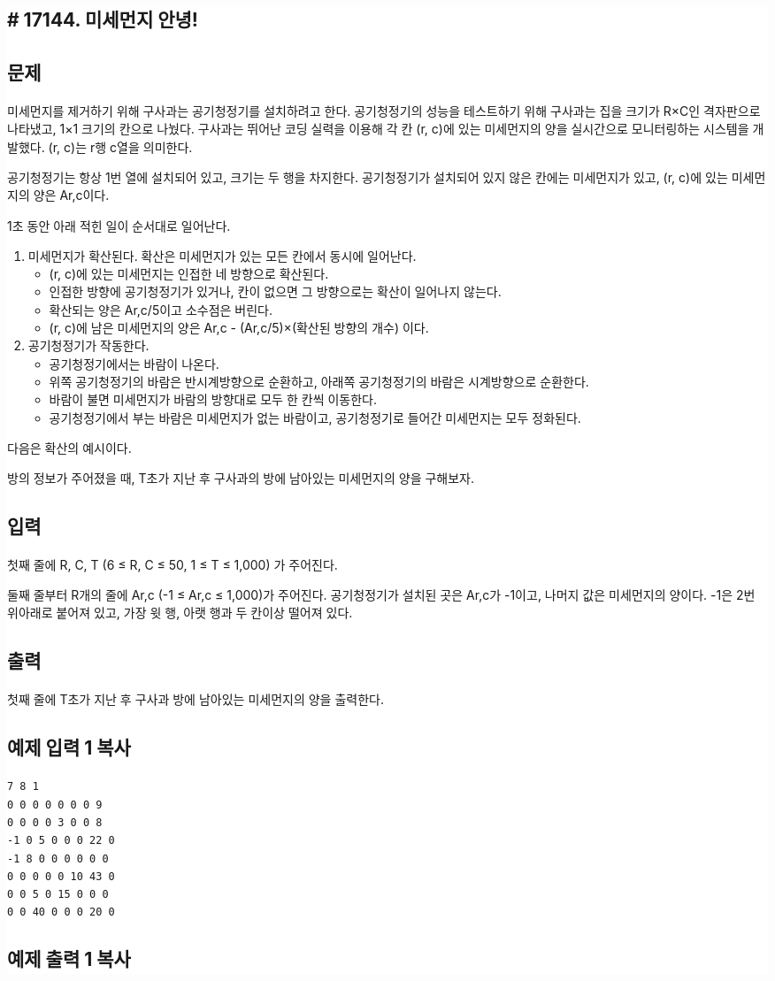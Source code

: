 ## # 17144. 미세먼지 안녕!

## 문제

미세먼지를 제거하기 위해 구사과는 공기청정기를 설치하려고 한다. 공기청정기의 성능을 테스트하기 위해 구사과는 집을 크기가 R×C인 격자판으로 나타냈고, 1×1 크기의 칸으로 나눴다. 구사과는 뛰어난 코딩 실력을 이용해 각 칸 (r, c)에 있는 미세먼지의 양을 실시간으로 모니터링하는 시스템을 개발했다. (r, c)는 r행 c열을 의미한다.

공기청정기는 항상 1번 열에 설치되어 있고, 크기는 두 행을 차지한다. 공기청정기가 설치되어 있지 않은 칸에는 미세먼지가 있고, (r, c)에 있는 미세먼지의 양은 Ar,c이다.

1초 동안 아래 적힌 일이 순서대로 일어난다.

1. 미세먼지가 확산된다. 확산은 미세먼지가 있는 모든 칸에서 동시에 일어난다.
   - (r, c)에 있는 미세먼지는 인접한 네 방향으로 확산된다.
   - 인접한 방향에 공기청정기가 있거나, 칸이 없으면 그 방향으로는 확산이 일어나지 않는다.
   - 확산되는 양은 Ar,c/5이고 소수점은 버린다.
   - (r, c)에 남은 미세먼지의 양은 Ar,c - (Ar,c/5)×(확산된 방향의 개수) 이다.
2. 공기청정기가 작동한다.
   - 공기청정기에서는 바람이 나온다.
   - 위쪽 공기청정기의 바람은 반시계방향으로 순환하고, 아래쪽 공기청정기의 바람은 시계방향으로 순환한다.
   - 바람이 불면 미세먼지가 바람의 방향대로 모두 한 칸씩 이동한다.
   - 공기청정기에서 부는 바람은 미세먼지가 없는 바람이고, 공기청정기로 들어간 미세먼지는 모두 정화된다.

다음은 확산의 예시이다.

방의 정보가 주어졌을 때, T초가 지난 후 구사과의 방에 남아있는 미세먼지의 양을 구해보자.

## 입력

첫째 줄에 R, C, T (6 ≤ R, C ≤ 50, 1 ≤ T ≤ 1,000) 가 주어진다.

둘째 줄부터 R개의 줄에 Ar,c (-1 ≤ Ar,c ≤ 1,000)가 주어진다. 공기청정기가 설치된 곳은 Ar,c가 -1이고, 나머지 값은 미세먼지의 양이다. -1은 2번 위아래로 붙어져 있고, 가장 윗 행, 아랫 행과 두 칸이상 떨어져 있다.

## 출력

첫째 줄에 T초가 지난 후 구사과 방에 남아있는 미세먼지의 양을 출력한다.

## 예제 입력 1 복사

```
7 8 1
0 0 0 0 0 0 0 9
0 0 0 0 3 0 0 8
-1 0 5 0 0 0 22 0
-1 8 0 0 0 0 0 0
0 0 0 0 0 10 43 0
0 0 5 0 15 0 0 0
0 0 40 0 0 0 20 0
```

## 예제 출력 1 복사
